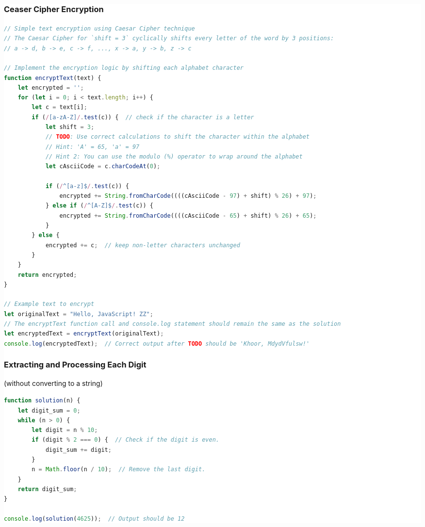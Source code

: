 ### Ceaser Cipher Encryption

```javascript
// Simple text encryption using Caesar Cipher technique
// The Caesar Cipher for `shift = 3` cyclically shifts every letter of the word by 3 positions:
// a -> d, b -> e, c -> f, ..., x -> a, y -> b, z -> c

// Implement the encryption logic by shifting each alphabet character
function encryptText(text) {
    let encrypted = '';
    for (let i = 0; i < text.length; i++) {
        let c = text[i];
        if (/[a-zA-Z]/.test(c)) {  // check if the character is a letter
            let shift = 3;
            // TODO: Use correct calculations to shift the character within the alphabet
            // Hint: 'A' = 65, 'a' = 97
            // Hint 2: You can use the modulo (%) operator to wrap around the alphabet
            let cAsciiCode = c.charCodeAt(0);

            if (/^[a-z]$/.test(c)) {
                encrypted += String.fromCharCode((((cAsciiCode - 97) + shift) % 26) + 97);
            } else if (/^[A-Z]$/.test(c)) {
                encrypted += String.fromCharCode((((cAsciiCode - 65) + shift) % 26) + 65);
            }
        } else {
            encrypted += c;  // keep non-letter characters unchanged
        }
    }
    return encrypted;
}

// Example text to encrypt
let originalText = "Hello, JavaScript! ZZ";
// The encryptText function call and console.log statement should remain the same as the solution
let encryptedText = encryptText(originalText);
console.log(encryptedText);  // Correct output after TODO should be 'Khoor, MdydVfulsw!'
```

### Extracting and Processing Each Digit

(without converting to a string)

```javascript
function solution(n) {
    let digit_sum = 0;
    while (n > 0) {
        let digit = n % 10;
        if (digit % 2 === 0) {  // Check if the digit is even.
            digit_sum += digit;
        }
        n = Math.floor(n / 10);  // Remove the last digit.
    }
    return digit_sum;
}

console.log(solution(4625));  // Output should be 12
```
